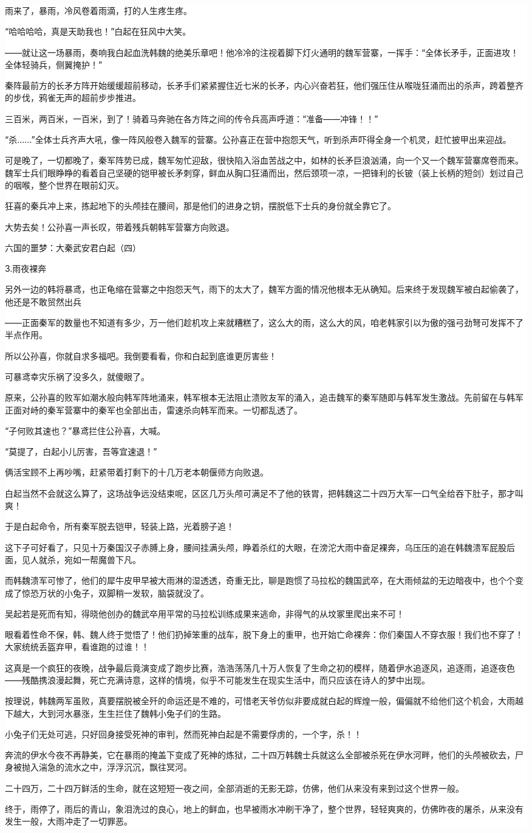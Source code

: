 雨来了，暴雨，冷风卷着雨滴，打的人生疼生疼。

“哈哈哈哈，真是天助我也！”白起在狂风中大笑。

——就让这一场暴雨，奏响我白起血洗韩魏的绝美乐章吧！他冷冷的注视着脚下灯火通明的魏军营寨，一挥手：“全体长矛手，正面进攻！全体轻骑兵，侧翼掩护！”

秦阵最前方的长矛方阵开始缓缓超前移动，长矛手们紧紧握住近七米的长矛，内心兴奋若狂，他们强压住从喉咙狂涌而出的杀声，跨着整齐的步伐，鸦雀无声的超前步步推进。

三百米，两百米，一百米，到了！骑着马奔驰在各方阵之间的传令兵高声呼道：“准备——冲锋！！”

“杀……”全体士兵齐声大吼，像一阵风般卷入魏军的营寨。公孙喜正在营中抱怨天气，听到杀声吓得全身一个机灵，赶忙披甲出来迎战。

可是晚了，一切都晚了，秦军阵势已成，魏军匆忙迎敌，很快陷入浴血苦战之中，如林的长矛巨浪汹涌，向一个又一个魏军营寨席卷而来。魏军士兵们眼睁睁的看着自己坚硬的铠甲被长矛刺穿，鲜血从胸口狂涌而出，然后颈项一凉，一把锋利的长铍（装上长柄的短剑）划过自己的咽喉，整个世界在眼前幻灭。

狂喜的秦兵冲上来，拣起地下的头颅挂在腰间，那是他们的进身之钥，摆脱低下士兵的身份就全靠它了。

大势去矣！公孙喜一声长叹，带着残兵朝韩军营寨方向败退。



六国的噩梦：大秦武安君白起（四）

3.雨夜裸奔

另外一边的韩将暴鸢，也正龟缩在营寨之中抱怨天气，雨下的太大了，魏军方面的情况他根本无从确知。后来终于发现魏军被白起偷袭了，他还是不敢贸然出兵

——正面秦军的数量也不知道有多少，万一他们趁机攻上来就糟糕了，这么大的雨，这么大的风，咱老韩家引以为傲的强弓劲弩可发挥不了半点作用。

所以公孙喜，你就自求多福吧。我倒要看看，你和白起到底谁更厉害些！

可暴鸢幸灾乐祸了没多久，就傻眼了。

原来，公孙喜的败军如潮水般向韩军阵地涌来，韩军根本无法阻止溃败友军的涌入，追击魏军的秦军随即与韩军发生激战。先前留在与韩军正面对峙的秦军营寨中的秦军也全部出击，雷速杀向韩军而来。一切都乱透了。

“子何败其速也？”暴鸢拦住公孙喜，大喊。

“莫提了，白起小儿厉害，吾等宜速退！”

俩活宝顾不上再吵嘴，赶紧带着打剩下的十几万老本朝偃师方向败退。

白起当然不会就这么算了，这场战争远没结束呢，区区几万头颅可满足不了他的铁胃，把韩魏这二十四万大军一口气全给吞下肚子，那才叫爽！

于是白起命令，所有秦军脱去铠甲，轻装上路，光着膀子追！

这下子可好看了，只见十万秦国汉子赤膊上身，腰间挂满头颅，睁着杀红的大眼，在滂沱大雨中奋足裸奔，乌压压的追在韩魏溃军屁股后面，见人就杀，宛如一帮魔兽下凡。

而韩魏溃军可惨了，他们的犀牛皮甲早被大雨淋的湿透透，奇重无比，聊是跑惯了马拉松的魏国武卒，在大雨倾盆的无边暗夜中，也个个变成了惊恐万状的小兔子，双脚稍一发软，脑袋就没了。

吴起若是死而有知，得晓他创办的魏武卒用平常的马拉松训练成果来逃命，非得气的从坟冢里爬出来不可！

眼看着性命不保，韩、魏人终于觉悟了！他们扔掉笨重的战车，脱下身上的重甲，也开始亡命裸奔：你们秦国人不穿衣服！我们也不穿了！大家统统丢盔弃甲，看谁跑的过谁！！

这真是一个疯狂的夜晚，战争最后竟演变成了跑步比赛，浩浩荡荡几十万人恢复了生命之初的模样，随着伊水追逐风，追逐雨，追逐夜色——残酷携浪漫起舞，死亡充满诗意，这样的情境，似乎不可能发生在现实生活中，而只应该在诗人的梦中出现。

按理说，韩魏两军虽败，真要摆脱被全歼的命运还是不难的，可惜老天爷仿似非要成就白起的辉煌一般，偏偏就不给他们这个机会，大雨越下越大，大到河水暴涨，生生拦住了魏韩小兔子们的生路。

小兔子们无处可逃，只好回身接受死神的审判，然而死神白起是不需要俘虏的，一个字，杀！！

奔流的伊水今夜不再静美，它在暴雨的掩盖下变成了死神的炼狱，二十四万韩魏士兵就这么全部被杀死在伊水河畔，他们的头颅被砍去，尸身被抛入湍急的流水之中，浮浮沉沉，飘往冥河。

二十四万，二十四万鲜活的生命，就在这短短一夜之间，全部消逝的无影无踪，仿佛，他们从来没有来到过这个世界一般。

终于，雨停了，雨后的青山，象泪洗过的良心，地上的鲜血，也早被雨水冲刷干净了，整个世界，轻轻爽爽的，仿佛昨夜的屠杀，从来没有发生一般，大雨冲走了一切罪恶。
